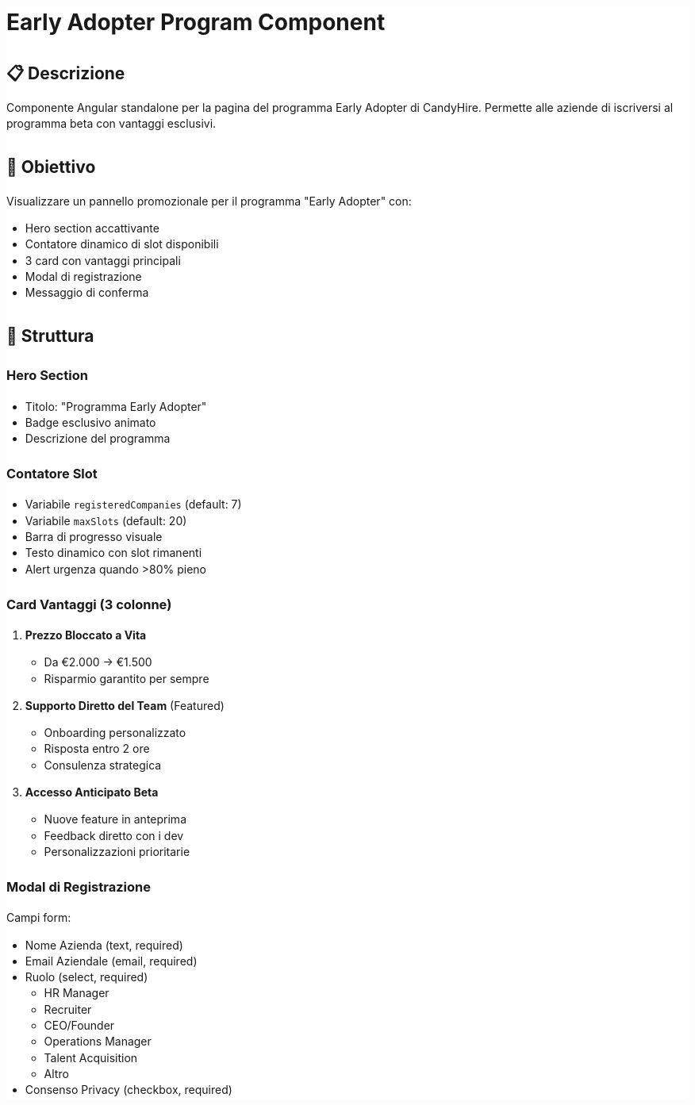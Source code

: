 # Early Adopter Program Component

## 📋 Descrizione

Componente Angular standalone per la pagina del programma Early Adopter di CandyHire. Permette alle aziende di iscriversi al programma beta con vantaggi esclusivi.

## 🎯 Obiettivo

Visualizzare un pannello promozionale per il programma "Early Adopter" con:
- Hero section accattivante
- Contatore dinamico di slot disponibili
- 3 card con vantaggi principali
- Modal di registrazione
- Messaggio di conferma

## 🧱 Struttura

### Hero Section
- Titolo: "Programma Early Adopter"
- Badge esclusivo animato
- Descrizione del programma

### Contatore Slot
- Variabile `registeredCompanies` (default: 7)
- Variabile `maxSlots` (default: 20)
- Barra di progresso visuale
- Testo dinamico con slot rimanenti
- Alert urgenza quando >80% pieno

### Card Vantaggi (3 colonne)
1. **Prezzo Bloccato a Vita**
   - Da €2.000 → €1.500
   - Risparmio garantito per sempre

2. **Supporto Diretto del Team** (Featured)
   - Onboarding personalizzato
   - Risposta entro 2 ore
   - Consulenza strategica

3. **Accesso Anticipato Beta**
   - Nuove feature in anteprima
   - Feedback diretto con i dev
   - Personalizzazioni prioritarie

### Modal di Registrazione
Campi form:
- Nome Azienda (text, required)
- Email Aziendale (email, required)
- Ruolo (select, required)
  - HR Manager
  - Recruiter
  - CEO/Founder
  - Operations Manager
  - Talent Acquisition
  - Altro
- Consenso Privacy (checkbox, required)
